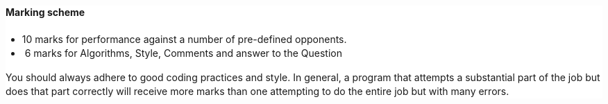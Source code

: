<h4>Marking scheme</h4>

<ul>
<li>10 marks for performance against a number of pre-defined opponents.
<li>&nbsp;6 marks for Algorithms, Style, Comments and answer to the Question
</ul>
You should always adhere to good coding practices and style.
In general, a program that attempts a substantial
part of the job but does that part correctly
will receive more marks than one attempting to do
the entire job but with many errors.

